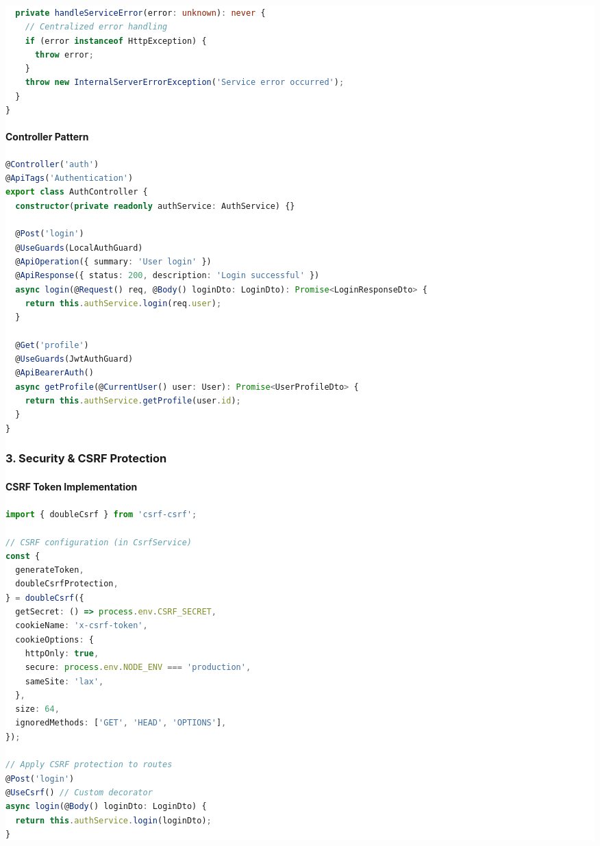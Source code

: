 ```typescript
  private handleServiceError(error: unknown): never {
    // Centralized error handling
    if (error instanceof HttpException) {
      throw error;
    }
    throw new InternalServerErrorException('Service error occurred');
  }
}
```

#### Controller Pattern

```typescript
@Controller('auth')
@ApiTags('Authentication')
export class AuthController {
  constructor(private readonly authService: AuthService) {}

  @Post('login')
  @UseGuards(LocalAuthGuard)
  @ApiOperation({ summary: 'User login' })
  @ApiResponse({ status: 200, description: 'Login successful' })
  async login(@Request() req, @Body() loginDto: LoginDto): Promise<LoginResponseDto> {
    return this.authService.login(req.user);
  }

  @Get('profile')
  @UseGuards(JwtAuthGuard)
  @ApiBearerAuth()
  async getProfile(@CurrentUser() user: User): Promise<UserProfileDto> {
    return this.authService.getProfile(user.id);
  }
}
```

### 3. Security & CSRF Protection

#### CSRF Token Implementation

```typescript
import { doubleCsrf } from 'csrf-csrf';

// CSRF configuration (in CsrfService)
const {
  generateToken,
  doubleCsrfProtection,
} = doubleCsrf({
  getSecret: () => process.env.CSRF_SECRET,
  cookieName: 'x-csrf-token',
  cookieOptions: {
    httpOnly: true,
    secure: process.env.NODE_ENV === 'production',
    sameSite: 'lax',
  },
  size: 64,
  ignoredMethods: ['GET', 'HEAD', 'OPTIONS'],
});

// Apply CSRF protection to routes
@Post('login')
@UseCsrf() // Custom decorator
async login(@Body() loginDto: LoginDto) {
  return this.authService.login(loginDto);
}
```